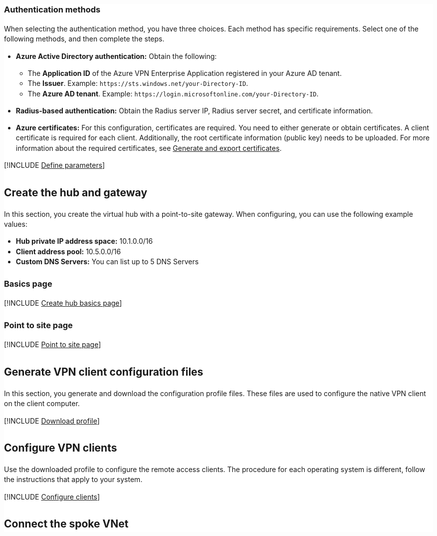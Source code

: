 ### Authentication methods

When selecting the authentication method, you have three choices. Each method has specific requirements. Select one of the following methods, and then complete the steps.

* **Azure Active Directory authentication:** Obtain the following:

   * The **Application ID** of the Azure VPN Enterprise Application registered in your Azure AD tenant.
   * The **Issuer**. Example: `https://sts.windows.net/your-Directory-ID`.
   * The **Azure AD tenant**. Example: `https://login.microsoftonline.com/your-Directory-ID`.

* **Radius-based authentication:** Obtain the Radius server IP, Radius server secret, and certificate information.

* **Azure certificates:** For this configuration, certificates are required. You need to either generate or obtain certificates. A client certificate is required for each client. Additionally, the root certificate information (public key) needs to be uploaded. For more information about the required certificates, see [Generate and export certificates](certificates-point-to-site.md).

[!INCLUDE [Define parameters](../../includes/virtual-wan-p2s-configuration-include.md)]

## <a name="hub"></a>Create the hub and gateway

In this section, you create the virtual hub with a point-to-site gateway. When configuring, you can use the following example values:

* **Hub private IP address space:** 10.1.0.0/16
* **Client address pool:** 10.5.0.0/16
* **Custom DNS Servers:** You can list up to 5 DNS Servers

### Basics page

[!INCLUDE [Create hub basics page](../../includes/virtual-wan-hub-basics.md)]

### Point to site page

[!INCLUDE [Point to site page](../../includes/virtual-wan-p2s-gateway-include.md)]

## <a name="generate"></a>Generate VPN client configuration files

In this section, you generate and download the configuration profile files. These files are used to configure the native VPN client on the client computer. 

[!INCLUDE [Download profile](../../includes/virtual-wan-p2s-download-profile-include.md)]

## <a name="clients"></a>Configure VPN clients

Use the downloaded profile to configure the remote access clients. The procedure for each operating system is different, follow the instructions that apply to your system.

[!INCLUDE [Configure clients](../../includes/virtual-wan-p2s-configure-clients-include.md)]

## <a name="connect-spoke"></a>Connect the spoke VNet
